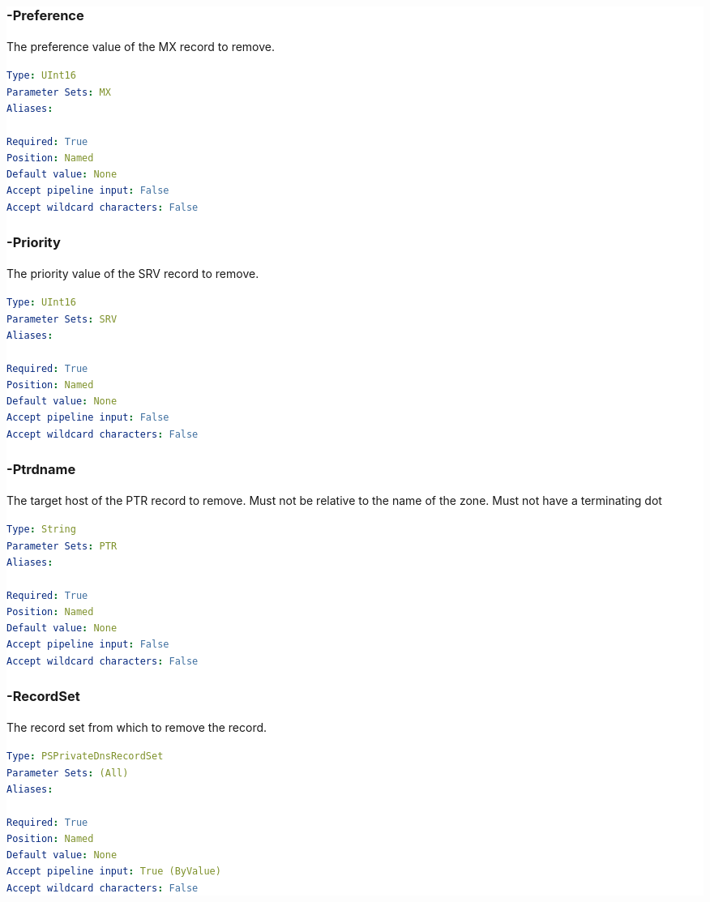 ### -Preference
The preference value of the MX record to remove.

```yaml
Type: UInt16
Parameter Sets: MX
Aliases:

Required: True
Position: Named
Default value: None
Accept pipeline input: False
Accept wildcard characters: False
```

### -Priority
The priority value of the SRV record to remove.

```yaml
Type: UInt16
Parameter Sets: SRV
Aliases:

Required: True
Position: Named
Default value: None
Accept pipeline input: False
Accept wildcard characters: False
```

### -Ptrdname
The target host of the PTR record to remove.
Must not be relative to the name of the zone.
Must not have a terminating dot

```yaml
Type: String
Parameter Sets: PTR
Aliases:

Required: True
Position: Named
Default value: None
Accept pipeline input: False
Accept wildcard characters: False
```

### -RecordSet
The record set from which to remove the record.

```yaml
Type: PSPrivateDnsRecordSet
Parameter Sets: (All)
Aliases:

Required: True
Position: Named
Default value: None
Accept pipeline input: True (ByValue)
Accept wildcard characters: False
```
